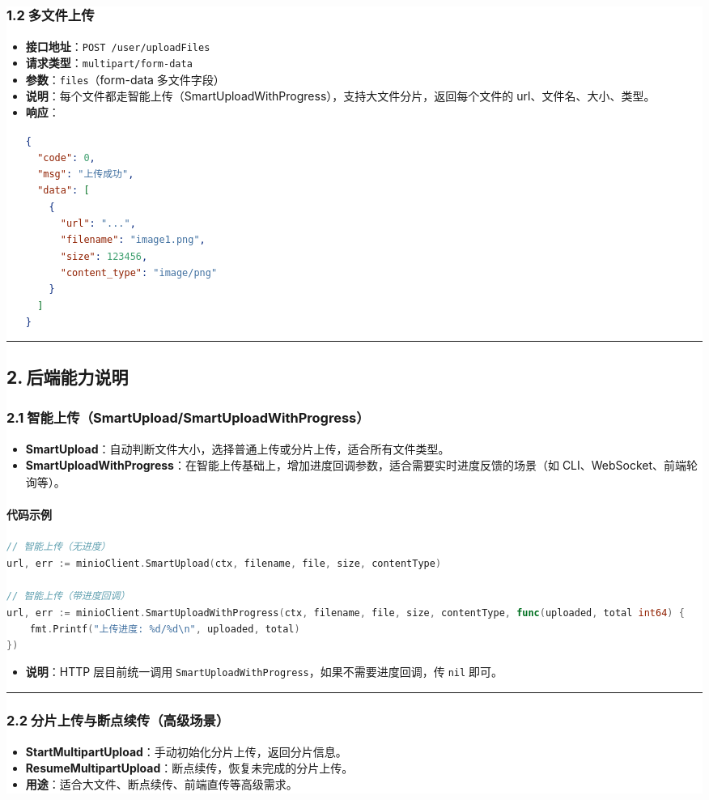 ### 1.2 多文件上传
- **接口地址**：`POST /user/uploadFiles`
- **请求类型**：`multipart/form-data`
- **参数**：`files`（form-data 多文件字段）
- **说明**：每个文件都走智能上传（SmartUploadWithProgress），支持大文件分片，返回每个文件的 url、文件名、大小、类型。
- **响应**：
  ```json
  {
    "code": 0,
    "msg": "上传成功",
    "data": [
      {
        "url": "...",
        "filename": "image1.png",
        "size": 123456,
        "content_type": "image/png"
      }
    ]
  }
  ```

---

## 2. 后端能力说明

### 2.1 智能上传（SmartUpload/SmartUploadWithProgress）

- **SmartUpload**：自动判断文件大小，选择普通上传或分片上传，适合所有文件类型。
- **SmartUploadWithProgress**：在智能上传基础上，增加进度回调参数，适合需要实时进度反馈的场景（如 CLI、WebSocket、前端轮询等）。

#### 代码示例

```go
// 智能上传（无进度）
url, err := minioClient.SmartUpload(ctx, filename, file, size, contentType)

// 智能上传（带进度回调）
url, err := minioClient.SmartUploadWithProgress(ctx, filename, file, size, contentType, func(uploaded, total int64) {
    fmt.Printf("上传进度: %d/%d\n", uploaded, total)
})
```

- **说明**：HTTP 层目前统一调用 `SmartUploadWithProgress`，如果不需要进度回调，传 `nil` 即可。

---

### 2.2 分片上传与断点续传（高级场景）

- **StartMultipartUpload**：手动初始化分片上传，返回分片信息。
- **ResumeMultipartUpload**：断点续传，恢复未完成的分片上传。
- **用途**：适合大文件、断点续传、前端直传等高级需求。

